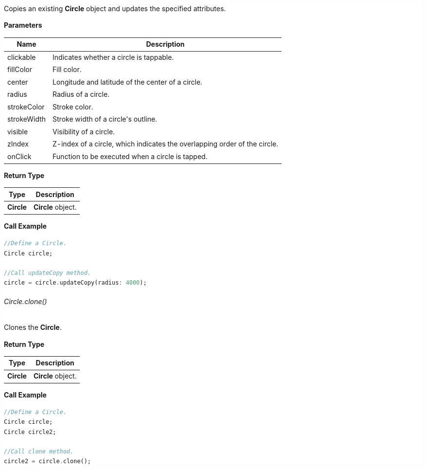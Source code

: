 Copies an existing **Circle** object and updates the specified attributes.

**Parameters**

| Name        | Description                                                  |
| ----------- | ------------------------------------------------------------ |
| clickable   | Indicates whether a circle is tappable.                      |
| fillColor   | Fill color.                                                  |
| center      | Longitude and latitude of the center of a circle.            |
| radius      | Radius of a circle.                                          |
| strokeColor | Stroke color.                                                |
| strokeWidth | Stroke width of a circle's outline.                          |
| visible     | Visibility of a circle.                                      |
| zIndex      | Z-index of a circle, which indicates the overlapping order of the circle. |
| onClick     | Function to be executed when a circle is tapped.             |

**Return Type**

| Type       | Description        |
| ---------- | ------------------ |
| **Circle** | **Circle** object. |

**Call Example**

```dart
//Define a Circle.
Circle circle;

//Call updateCopy method.
circle = circle.updateCopy(radius: 4000);
```

###### Circle.clone()

Clones the **Circle**.

**Return Type**

| Type       | Description        |
| ---------- | ------------------ |
| **Circle** | **Circle** object. |

**Call Example**

```dart
//Define a Circle.
Circle circle;
Circle circle2;

//Call clone method.
circle2 = circle.clone();
```
